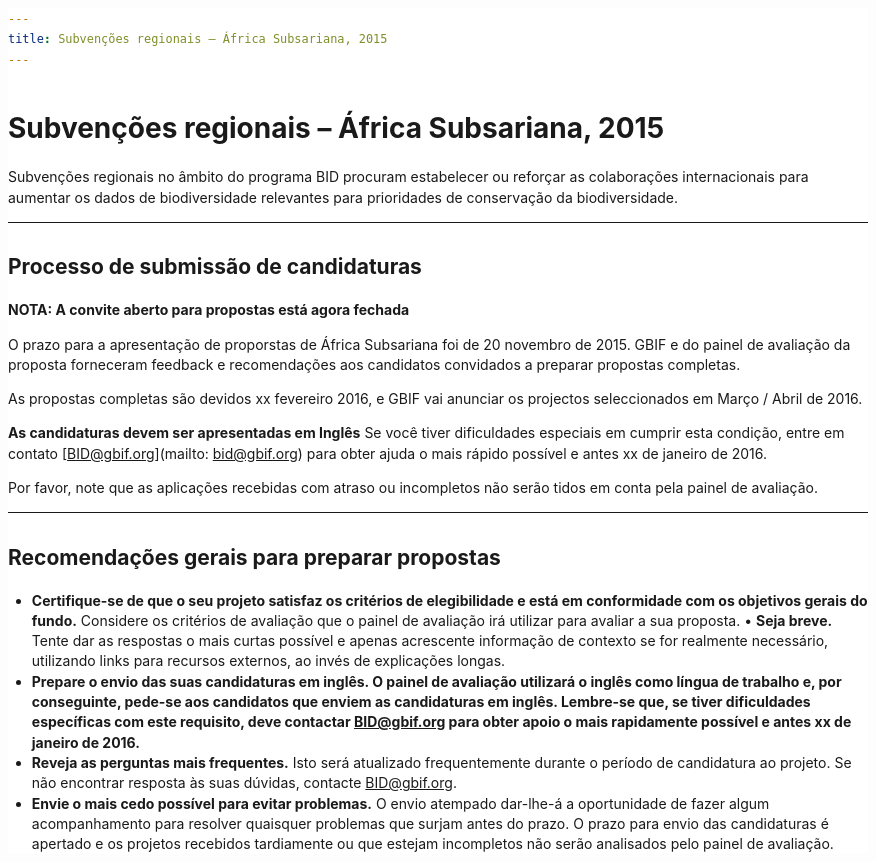 ```yaml
---
title: Subvenções regionais – África Subsariana, 2015
---
```


# Subvenções regionais – África Subsariana, 2015

Subvenções regionais no âmbito do programa BID procuram estabelecer ou reforçar as colaborações internacionais para aumentar os dados de biodiversidade relevantes para prioridades de conservação da biodiversidade.

-----------

## Processo de submissão de candidaturas

**NOTA: A convite aberto para propostas está agora fechada** 

O prazo para a apresentação de proporstas de África Subsariana foi de 20 novembro de 2015. GBIF e do painel de avaliação da proposta forneceram feedback e recomendações aos candidatos convidados a preparar propostas completas. 

As propostas completas são devidos xx fevereiro 2016, e GBIF vai anunciar os projectos seleccionados em Março / Abril de 2016.

**As candidaturas devem ser apresentadas em Inglês** Se você tiver dificuldades especiais em cumprir esta condição, entre em contato [BID@gbif.org](mailto: bid@gbif.org) para obter ajuda o mais rápido possível e antes xx de janeiro de 2016. 

Por favor, note que as aplicações recebidas com atraso ou incompletos não serão tidos em conta pela painel de avaliação.

-----------

## Recomendações gerais para preparar propostas

+ **Certifique-se de que o seu projeto satisfaz os critérios de elegibilidade e está em conformidade com os objetivos gerais do fundo.** Considere os critérios de avaliação que o painel de avaliação irá utilizar para avaliar a sua proposta.
• **Seja breve.** Tente dar as respostas o mais curtas possível e apenas acrescente informação de contexto se for realmente necessário, utilizando links para recursos externos, ao invés de explicações longas.
+ **Prepare o envio das suas candidaturas em inglês. O painel de avaliação utilizará o inglês como língua de trabalho e, por conseguinte, pede-se aos candidatos que enviem as candidaturas em inglês. Lembre-se que, se tiver dificuldades específicas com este requisito, deve contactar [BID@gbif.org](mailto:bid@gbif.org) para obter apoio o mais rapidamente possível e antes xx de janeiro de 2016.**
+ **Reveja as perguntas mais frequentes.** Isto será atualizado frequentemente durante o período de candidatura ao projeto. Se não encontrar resposta às suas dúvidas, contacte [BID@gbif.org](mailto:bid@gbif.org).
+ **Envie o mais cedo possível para evitar problemas.** O envio atempado dar-lhe-á a oportunidade de fazer algum acompanhamento para resolver quaisquer problemas que surjam antes do prazo. O prazo para envio das candidaturas é apertado e os projetos recebidos tardiamente ou que estejam incompletos não serão analisados pelo painel de avaliação.

